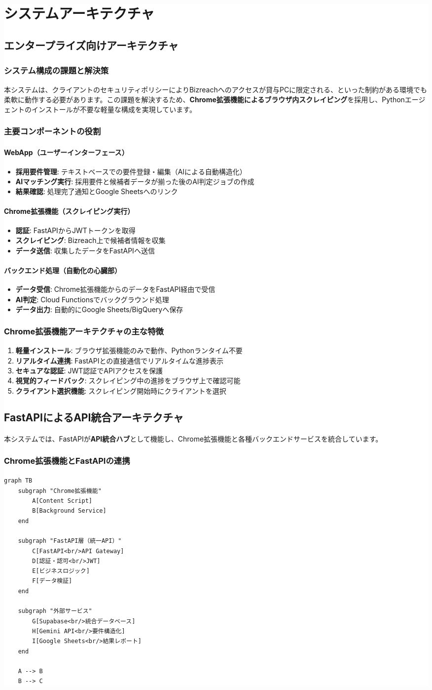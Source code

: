 # システムアーキテクチャ

## エンタープライズ向けアーキテクチャ

### システム構成の課題と解決策

本システムは、クライアントのセキュリティポリシーによりBizreachへのアクセスが貸与PCに限定される、といった制約がある環境でも柔軟に動作する必要があります。この課題を解決するため、**Chrome拡張機能によるブラウザ内スクレイピング**を採用し、Pythonエージェントのインストールが不要な軽量な構成を実現しています。

### 主要コンポーネントの役割

#### WebApp（ユーザーインターフェース）
- **採用要件管理**: テキストベースでの要件登録・編集（AIによる自動構造化）
- **AIマッチング実行**: 採用要件と候補者データが揃った後のAI判定ジョブの作成
- **結果確認**: 処理完了通知とGoogle Sheetsへのリンク

#### Chrome拡張機能（スクレイピング実行）
- **認証**: FastAPIからJWTトークンを取得
- **スクレイピング**: Bizreach上で候補者情報を収集
- **データ送信**: 収集したデータをFastAPIへ送信

#### バックエンド処理（自動化の心臓部）
- **データ受信**: Chrome拡張機能からのデータをFastAPI経由で受信
- **AI判定**: Cloud Functionsでバックグラウンド処理
- **データ出力**: 自動的にGoogle Sheets/BigQueryへ保存

### Chrome拡張機能アーキテクチャの主な特徴

1. **軽量インストール**: ブラウザ拡張機能のみで動作、Pythonランタイム不要
2. **リアルタイム連携**: FastAPIとの直接通信でリアルタイムな進捗表示
3. **セキュアな認証**: JWT認証でAPIアクセスを保護
4. **視覚的フィードバック**: スクレイピング中の進捗をブラウザ上で確認可能
5. **クライアント選択機能**: スクレイピング開始時にクライアントを選択

## FastAPIによるAPI統合アーキテクチャ

本システムでは、FastAPIが**API統合ハブ**として機能し、Chrome拡張機能と各種バックエンドサービスを統合しています。

### Chrome拡張機能とFastAPIの連携

```mermaid
graph TB
    subgraph "Chrome拡張機能"
        A[Content Script]
        B[Background Service]
    end
    
    subgraph "FastAPI層（統一API）"
        C[FastAPI<br/>API Gateway]
        D[認証・認可<br/>JWT]
        E[ビジネスロジック]
        F[データ検証]
    end
    
    subgraph "外部サービス"
        G[Supabase<br/>統合データベース]
        H[Gemini API<br/>要件構造化]
        I[Google Sheets<br/>結果レポート]
    end
    
    A --> B
    B --> C
```